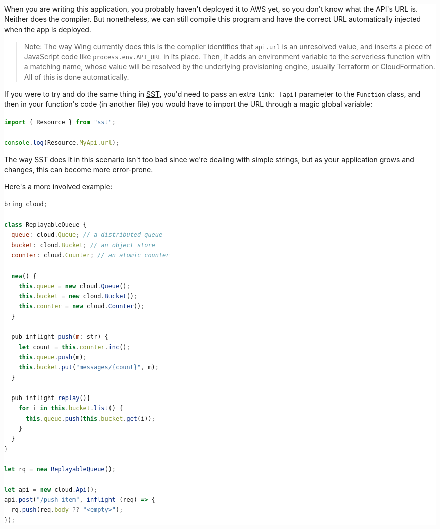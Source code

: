 When you are writing this application, you probably haven't deployed it to AWS yet, so you don't know what the API's URL is.
Neither does the compiler.
But nonetheless, we can still compile this program and have the correct URL automatically injected when the app is deployed.

> Note: The way Wing currently does this is the compiler identifies that `api.url` is an unresolved value, and inserts a piece of JavaScript code like `process.env.API_URL` in its place. Then, it adds an environment variable to the serverless function with a matching name, whose value will be resolved by the underlying provisioning engine, usually Terraform or CloudFormation. All of this is done automatically.

If you were to try and do the same thing in [SST](https://sst.dev), you'd need to pass an extra `link: [api]` parameter to the `Function` class, and then in your function's code (in another file) you would have to import the URL through a magic global variable:

```js
import { Resource } from "sst";

console.log(Resource.MyApi.url);
```

The way SST does it in this scenario isn't too bad since we're dealing with simple strings, but as your application grows and changes, this can become more error-prone.

Here's a more involved example:

```js
bring cloud;

class ReplayableQueue {
  queue: cloud.Queue; // a distributed queue
  bucket: cloud.Bucket; // an object store
  counter: cloud.Counter; // an atomic counter
  
  new() {
    this.queue = new cloud.Queue();
    this.bucket = new cloud.Bucket();
    this.counter = new cloud.Counter();
  }
  
  pub inflight push(m: str) {
    let count = this.counter.inc();
    this.queue.push(m);
    this.bucket.put("messages/{count}", m);
  }
  
  pub inflight replay(){
    for i in this.bucket.list() {
      this.queue.push(this.bucket.get(i));
    }
  }
}

let rq = new ReplayableQueue();

let api = new cloud.Api();
api.post("/push-item", inflight (req) => {
  rq.push(req.body ?? "<empty>");
});
```
